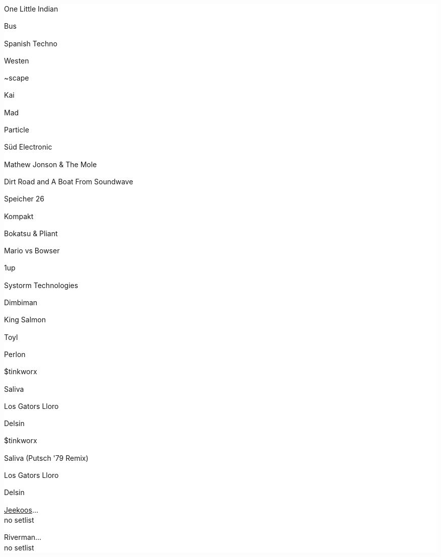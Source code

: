 One Little Indian

Bus

Spanish Techno

Westen

~scape

Kai

Mad

Particle

Süd Electronic

Mathew Jonson & The Mole

Dirt Road and A Boat From Soundwave

Speicher 26

Kompakt

Bokatsu & Pliant

Mario vs Bowser

1up

Systorm Technologies

Dimbiman

King Salmon

Toyl

Perlon

$tinkworx

Saliva

Los Gators Lloro

Delsin

$tinkworx

Saliva (Putsch '79 Remix)

Los Gators Lloro

Delsin


[Jeekoos](http://www.jeekoos.com/)...  
no setlist  

Riverman...  
no setlist  
